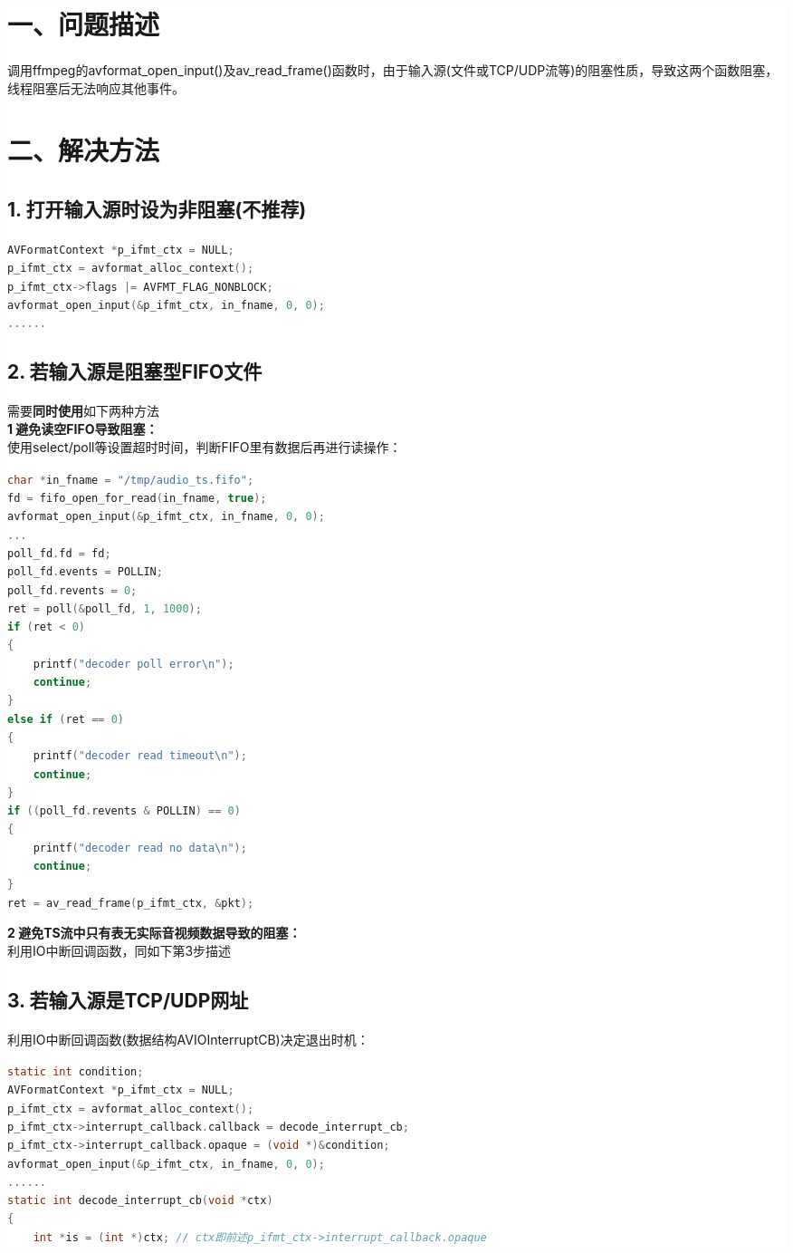 # 一、问题描述
调用ffmpeg的avformat_open_input()及av_read_frame()函数时，由于输入源(文件或TCP/UDP流等)的阻塞性质，导致这两个函数阻塞，线程阻塞后无法响应其他事件。

# 二、解决方法
## 1. 打开输入源时设为非阻塞(不推荐)  
```c
AVFormatContext *p_ifmt_ctx = NULL;  
p_ifmt_ctx = avformat_alloc_context();  
p_ifmt_ctx->flags |= AVFMT_FLAG_NONBLOCK;  
avformat_open_input(&p_ifmt_ctx, in_fname, 0, 0);  
......
```

## 2. 若输入源是阻塞型FIFO文件  
需要**同时使用**如下两种方法  
**1 避免读空FIFO导致阻塞：**  
使用select/poll等设置超时时间，判断FIFO里有数据后再进行读操作：  
```c  
char *in_fname = "/tmp/audio_ts.fifo";  
fd = fifo_open_for_read(in_fname, true);  
avformat_open_input(&p_ifmt_ctx, in_fname, 0, 0);  
...  
poll_fd.fd = fd;  
poll_fd.events = POLLIN;  
poll_fd.revents = 0;  
ret = poll(&poll_fd, 1, 1000);  
if (ret < 0)  
{  
    printf("decoder poll error\n");  
    continue;  
}  
else if (ret == 0)  
{  
    printf("decoder read timeout\n");  
    continue;  
}  
if ((poll_fd.revents & POLLIN) == 0)  
{  
    printf("decoder read no data\n");  
    continue;  
}  
ret = av_read_frame(p_ifmt_ctx, &pkt);
```
**2 避免TS流中只有表无实际音视频数据导致的阻塞：**  
利用IO中断回调函数，同如下第3步描述

## 3. 若输入源是TCP/UDP网址  
利用IO中断回调函数(数据结构AVIOInterruptCB)决定退出时机：  
```c
static int condition;
AVFormatContext *p_ifmt_ctx = NULL;
p_ifmt_ctx = avformat_alloc_context();
p_ifmt_ctx->interrupt_callback.callback = decode_interrupt_cb;
p_ifmt_ctx->interrupt_callback.opaque = (void *)&condition;
avformat_open_input(&p_ifmt_ctx, in_fname, 0, 0);
......
static int decode_interrupt_cb(void *ctx)
{
    int *is = (int *)ctx; // ctx即前述p_ifmt_ctx->interrupt_callback.opaque
```
